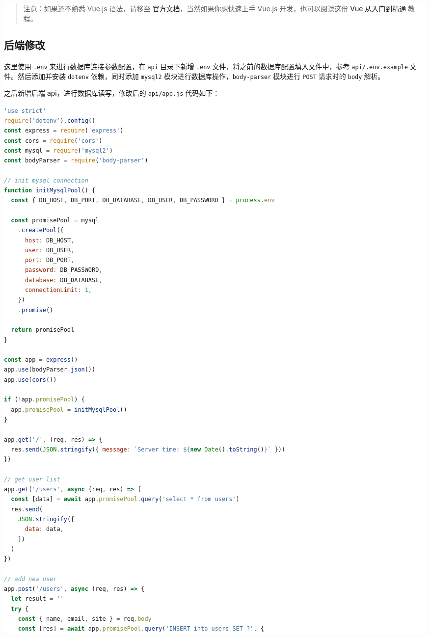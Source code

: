 > 注意：如果还不熟悉 Vue.js 语法，请移至 [官方文档](https://cn.vuejs.org/)，当然如果你想快速上手 Vue.js 开发，也可以阅读这份 [Vue 从入门到精通](https://yugasun.github.io/You-May-Not-Know-Vuejs/) 教程。

## 后端修改

这里使用 `.env` 来进行数据库连接参数配置，在 `api` 目录下新增 `.env` 文件，将之前的数据库配置填入文件中，参考 `api/.env.example` 文件。然后添加并安装 `dotenv` 依赖，同时添加 `mysql2` 模块进行数据库操作，`body-parser` 模块进行 `POST` 请求时的 `body` 解析。

之后新增后端 api，进行数据库读写，修改后的 `api/app.js` 代码如下：

```js
'use strict'
require('dotenv').config()
const express = require('express')
const cors = require('cors')
const mysql = require('mysql2')
const bodyParser = require('body-parser')

// init mysql connection
function initMysqlPool() {
  const { DB_HOST, DB_PORT, DB_DATABASE, DB_USER, DB_PASSWORD } = process.env

  const promisePool = mysql
    .createPool({
      host: DB_HOST,
      user: DB_USER,
      port: DB_PORT,
      password: DB_PASSWORD,
      database: DB_DATABASE,
      connectionLimit: 1,
    })
    .promise()

  return promisePool
}

const app = express()
app.use(bodyParser.json())
app.use(cors())

if (!app.promisePool) {
  app.promisePool = initMysqlPool()
}

app.get('/', (req, res) => {
  res.send(JSON.stringify({ message: `Server time: ${new Date().toString()}` }))
})

// get user list
app.get('/users', async (req, res) => {
  const [data] = await app.promisePool.query('select * from users')
  res.send(
    JSON.stringify({
      data: data,
    })
  )
})

// add new user
app.post('/users', async (req, res) => {
  let result = ''
  try {
    const { name, email, site } = req.body
    const [res] = await app.promisePool.query('INSERT into users SET ?', {
```